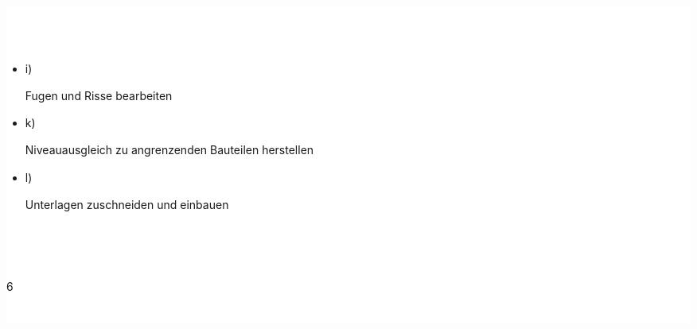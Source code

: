 </td>

<td style="border-right: 0.5pt solid ; border-bottom: 0.5pt solid ; " align="center">

 

</td>

<td style="border-bottom: 0.5pt solid ; " align="center">

 

</td>

</tr>

<tr>

<td style="border-right: 0.5pt solid ; border-bottom: 0.5pt solid ; ">

  - i)
    
    <div>
    
    Fugen und Risse bearbeiten
    
    </div>

  - k)
    
    <div>
    
    Niveauausgleich zu angrenzenden Bauteilen herstellen
    
    </div>

  - l)
    
    <div>
    
    Unterlagen zuschneiden und einbauen
    
    </div>

</td>

<td style="border-right: 0.5pt solid ; border-bottom: 0.5pt solid ; " align="center">

 

</td>

<td style="border-right: 0.5pt solid ; border-bottom: 0.5pt solid ; " align="center">

 

</td>

<td style="border-right: 0.5pt solid ; border-bottom: 0.5pt solid ; " align="center">

6

</td>

<td style="border-bottom: 0.5pt solid ; " align="center">

 

</td>
